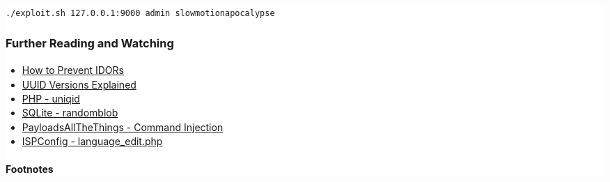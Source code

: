```bash
./exploit.sh 127.0.0.1:9000 admin slowmotionapocalypse
```

### Further Reading and Watching
- [How to Prevent IDORs](https://www.youtube.com/watch?v=H8kO96LFwV4)
- [UUID Versions Explained](https://www.sohamkamani.com/uuid-versions-explained/)
- [PHP - uniqid](https://www.php.net/manual/en/function.uniqid.php)
- [SQLite - randomblob](https://sqlite.org/lang_corefunc.html#randomblob)
- [PayloadsAllTheThings - Command Injection](https://github.com/swisskyrepo/PayloadsAllTheThings/tree/master/Command%20Injection#filter-bypasses)
- [ISPConfig - language_edit.php](https://karmainsecurity.com/KIS-2023-13)

#### Footnotes
[^1]: [https://cwe.mitre.org/data/definitions/200.html#Demonstrative+Examples](https://cwe.mitre.org/data/definitions/200.html#Demonstrative+Examples)
[^2]: [https://www.php.net/manual/en/function.proc-open.php](https://www.php.net/manual/en/function.proc-open.php)
